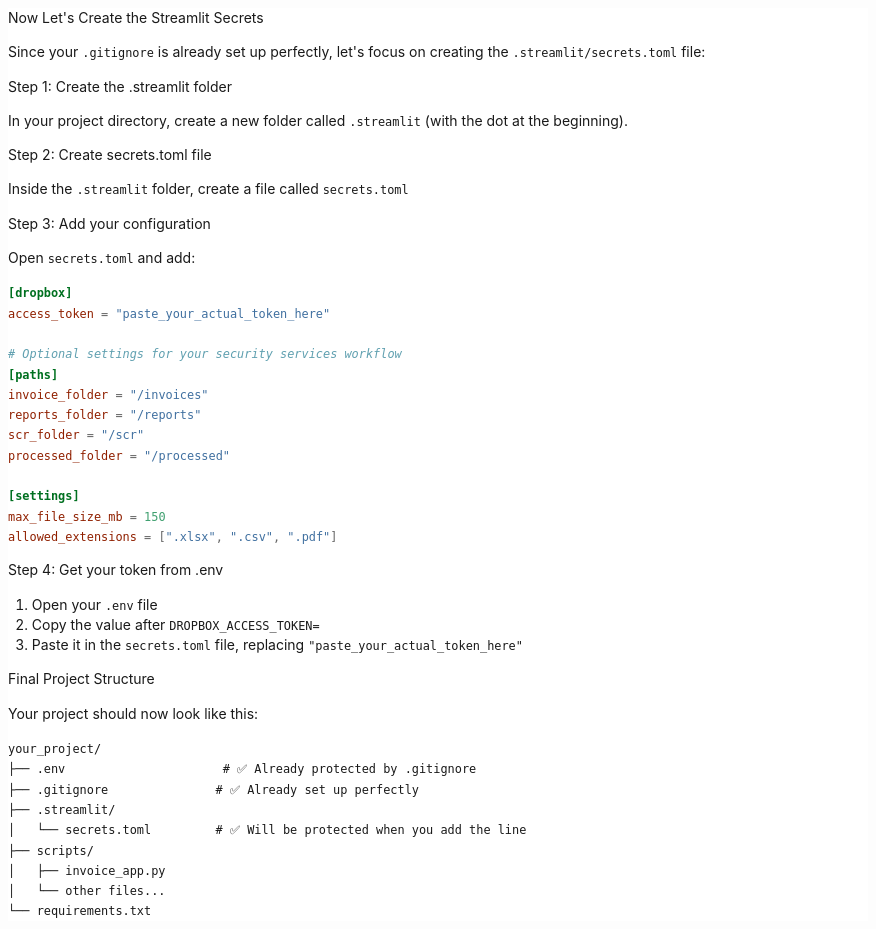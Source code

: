 
Now Let's Create the Streamlit Secrets


Since your `.gitignore` is already set up perfectly, let's focus on creating the `.streamlit/secrets.toml` file:


Step 1: Create the .streamlit folder


In your project directory, create a new folder called `.streamlit` (with the dot at the beginning).


Step 2: Create secrets.toml file


Inside the `.streamlit` folder, create a file called `secrets.toml`


Step 3: Add your configuration


Open `secrets.toml` and add:


```toml
[dropbox]
access_token = "paste_your_actual_token_here"

# Optional settings for your security services workflow
[paths]
invoice_folder = "/invoices"
reports_folder = "/reports"
scr_folder = "/scr"
processed_folder = "/processed"

[settings]
max_file_size_mb = 150
allowed_extensions = [".xlsx", ".csv", ".pdf"]
```


Step 4: Get your token from .env


1. Open your `.env` file
2. Copy the value after `DROPBOX_ACCESS_TOKEN=`
3. Paste it in the `secrets.toml` file, replacing `"paste_your_actual_token_here"`


Final Project Structure


Your project should now look like this:


```
your_project/
├── .env                      # ✅ Already protected by .gitignore
├── .gitignore               # ✅ Already set up perfectly
├── .streamlit/
│   └── secrets.toml         # ✅ Will be protected when you add the line
├── scripts/
│   ├── invoice_app.py
│   └── other files...
└── requirements.txt
```
